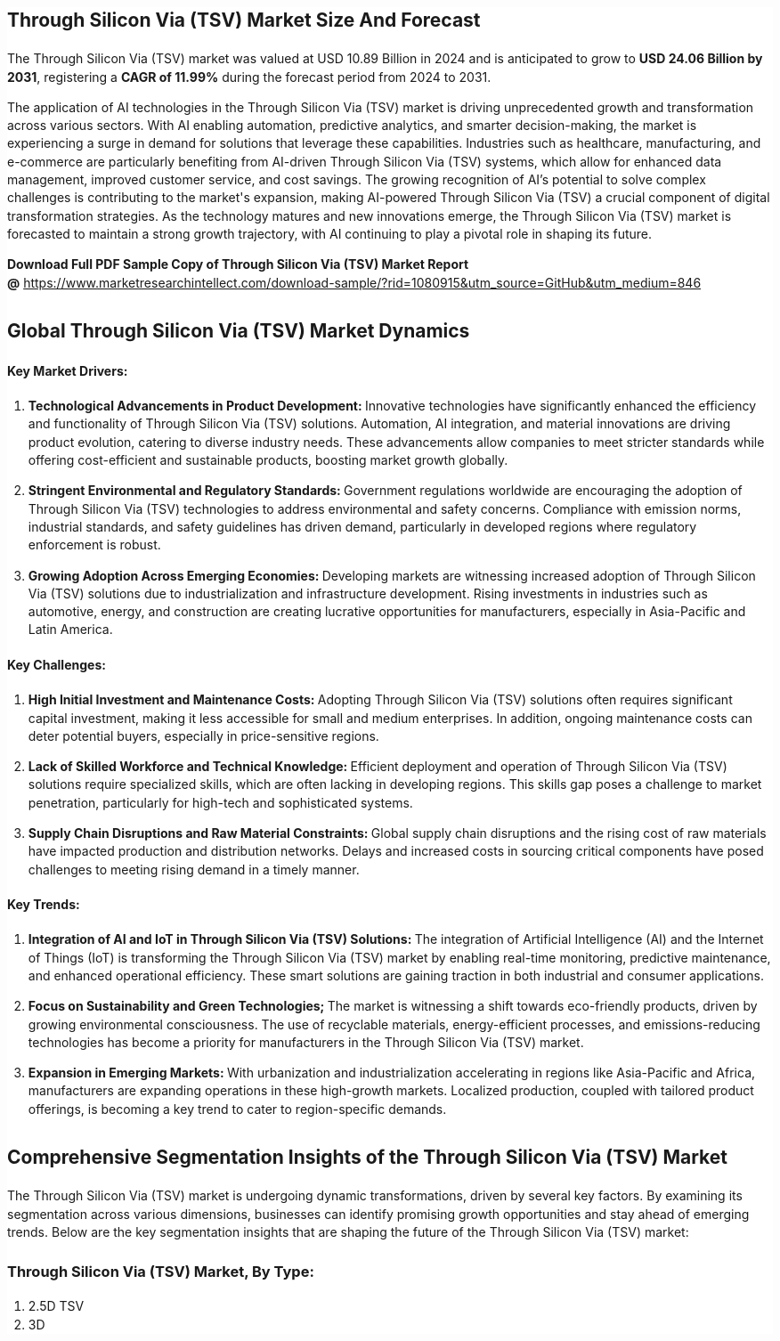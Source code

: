 <h2>Through Silicon Via (TSV) Market Size And Forecast</h2><p>The Through Silicon Via (TSV) market was valued at USD 10.89 Billion in 2024 and is anticipated to grow to <strong>USD 24.06 Billion by 2031</strong>, registering a <strong>CAGR of 11.99%</strong> during the forecast period from 2024 to 2031.</p><p>The application of AI technologies in the Through Silicon Via (TSV) market is driving unprecedented growth and transformation across various sectors. With AI enabling automation, predictive analytics, and smarter decision-making, the market is experiencing a surge in demand for solutions that leverage these capabilities. Industries such as healthcare, manufacturing, and e-commerce are particularly benefiting from AI-driven Through Silicon Via (TSV) systems, which allow for enhanced data management, improved customer service, and cost savings. The growing recognition of AI’s potential to solve complex challenges is contributing to the market's expansion, making AI-powered Through Silicon Via (TSV) a crucial component of digital transformation strategies. As the technology matures and new innovations emerge, the Through Silicon Via (TSV) market is forecasted to maintain a strong growth trajectory, with AI continuing to play a pivotal role in shaping its future.</p><p><strong>Download Full PDF Sample Copy of Through Silicon Via (TSV) Market Report @</strong>&nbsp;<a href="https://www.marketresearchintellect.com/download-sample/?rid=1080915&amp;utm_source=GitHub&amp;utm_medium=846">https://www.marketresearchintellect.com/download-sample/?rid=1080915&amp;utm_source=GitHub&amp;utm_medium=846</a></p><h2>Global Through Silicon Via (TSV) Market Dynamics</h2><h4><strong>Key Market Drivers:</strong></h4><ol><li><p><strong>Technological Advancements in Product Development:&nbsp;</strong>Innovative technologies have significantly enhanced the efficiency and functionality of Through Silicon Via (TSV) solutions. Automation, AI integration, and material innovations are driving product evolution, catering to diverse industry needs. These advancements allow companies to meet stricter standards while offering cost-efficient and sustainable products, boosting market growth globally.</p></li><li><p><strong>Stringent Environmental and Regulatory Standards:&nbsp;</strong>Government regulations worldwide are encouraging the adoption of Through Silicon Via (TSV) technologies to address environmental and safety concerns. Compliance with emission norms, industrial standards, and safety guidelines has driven demand, particularly in developed regions where regulatory enforcement is robust.</p></li><li><p><strong>Growing Adoption Across Emerging Economies:&nbsp;</strong>Developing markets are witnessing increased adoption of Through Silicon Via (TSV) solutions due to industrialization and infrastructure development. Rising investments in industries such as automotive, energy, and construction are creating lucrative opportunities for manufacturers, especially in Asia-Pacific and Latin America.</p></li></ol><h4><strong>Key Challenges:</strong></h4><ol><li><p><strong>High Initial Investment and Maintenance Costs:&nbsp;</strong>Adopting Through Silicon Via (TSV) solutions often requires significant capital investment, making it less accessible for small and medium enterprises. In addition, ongoing maintenance costs can deter potential buyers, especially in price-sensitive regions.</p></li><li><p><strong>Lack of Skilled Workforce and Technical Knowledge:&nbsp;</strong>Efficient deployment and operation of Through Silicon Via (TSV) solutions require specialized skills, which are often lacking in developing regions. This skills gap poses a challenge to market penetration, particularly for high-tech and sophisticated systems.</p></li><li><p><strong>Supply Chain Disruptions and Raw Material Constraints:&nbsp;</strong>Global supply chain disruptions and the rising cost of raw materials have impacted production and distribution networks. Delays and increased costs in sourcing critical components have posed challenges to meeting rising demand in a timely manner.</p></li></ol><h4><strong>Key Trends:</strong></h4><ol><li><p><strong>Integration of AI and IoT in Through Silicon Via (TSV) Solutions:&nbsp;</strong>The integration of Artificial Intelligence (AI) and the Internet of Things (IoT) is transforming the Through Silicon Via (TSV) market by enabling real-time monitoring, predictive maintenance, and enhanced operational efficiency. These smart solutions are gaining traction in both industrial and consumer applications.</p></li><li><p><strong>Focus on Sustainability and Green Technologies;&nbsp;</strong>The market is witnessing a shift towards eco-friendly products, driven by growing environmental consciousness. The use of recyclable materials, energy-efficient processes, and emissions-reducing technologies has become a priority for manufacturers in the Through Silicon Via (TSV) market.</p></li><li><p><strong>Expansion in Emerging Markets:&nbsp;</strong>With urbanization and industrialization accelerating in regions like Asia-Pacific and Africa, manufacturers are expanding operations in these high-growth markets. Localized production, coupled with tailored product offerings, is becoming a key trend to cater to region-specific demands.</p></li></ol><div class="article-main__content" data-test-id="publishing-text-block"><h2>Comprehensive Segmentation Insights of the Through Silicon Via (TSV) Market</h2><p>The Through Silicon Via (TSV) market is undergoing dynamic transformations, driven by several key factors. By examining its segmentation across various dimensions, businesses can identify promising growth opportunities and stay ahead of emerging trends. Below are the key segmentation insights that are shaping the future of the Through Silicon Via (TSV) market:</p><h3><strong>Through Silicon Via (TSV) Market, By Type:<br /></strong></h3><ol><li>2.5D TSV<li> 3D
